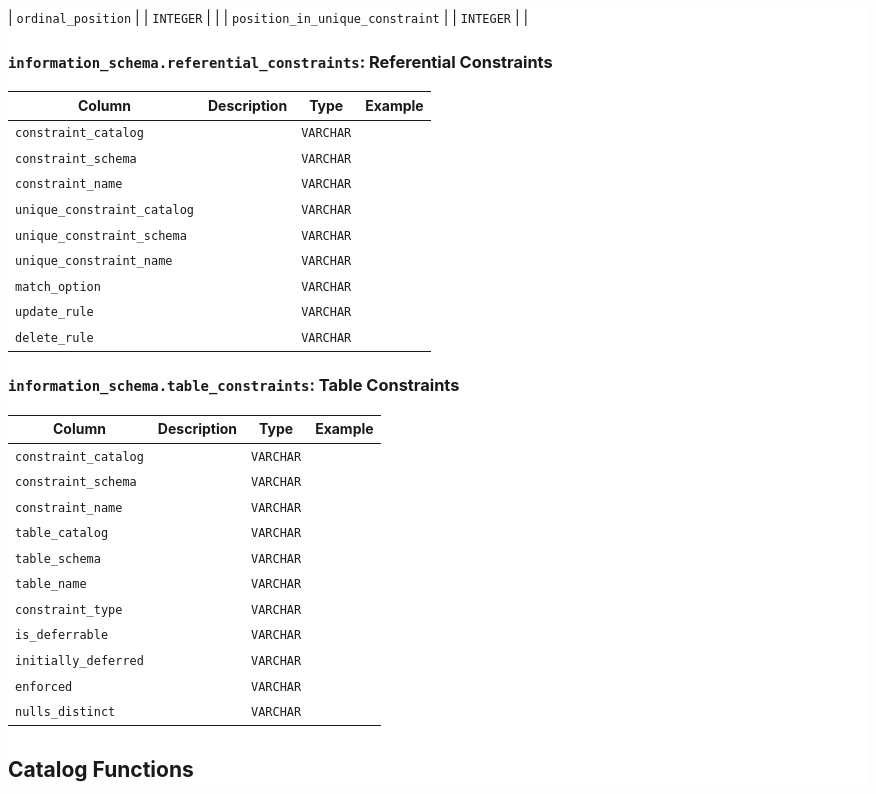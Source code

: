 | `ordinal_position`              | | `INTEGER` | |
| `position_in_unique_constraint` | | `INTEGER` | |

### `information_schema.referential_constraints`: Referential Constraints

| Column | Description | Type | Example |
|--------|-------------|------|---------|
| `constraint_catalog`        | | `VARCHAR` | |
| `constraint_schema`         | | `VARCHAR` | |
| `constraint_name`           | | `VARCHAR` | |
| `unique_constraint_catalog` | | `VARCHAR` | |
| `unique_constraint_schema`  | | `VARCHAR` | |
| `unique_constraint_name`    | | `VARCHAR` | |
| `match_option`              | | `VARCHAR` | |
| `update_rule`               | | `VARCHAR` | |
| `delete_rule`               | | `VARCHAR` | |

### `information_schema.table_constraints`: Table Constraints

| Column | Description | Type | Example |
|--------|-------------|------|---------|
| `constraint_catalog` | | `VARCHAR` | |
| `constraint_schema`  | | `VARCHAR` | |
| `constraint_name`    | | `VARCHAR` | |
| `table_catalog`      | | `VARCHAR` | |
| `table_schema`       | | `VARCHAR` | |
| `table_name`         | | `VARCHAR` | |
| `constraint_type`    | | `VARCHAR` | |
| `is_deferrable`      | | `VARCHAR` | |
| `initially_deferred` | | `VARCHAR` | |
| `enforced`           | | `VARCHAR` | |
| `nulls_distinct`     | | `VARCHAR` | |

## Catalog Functions

